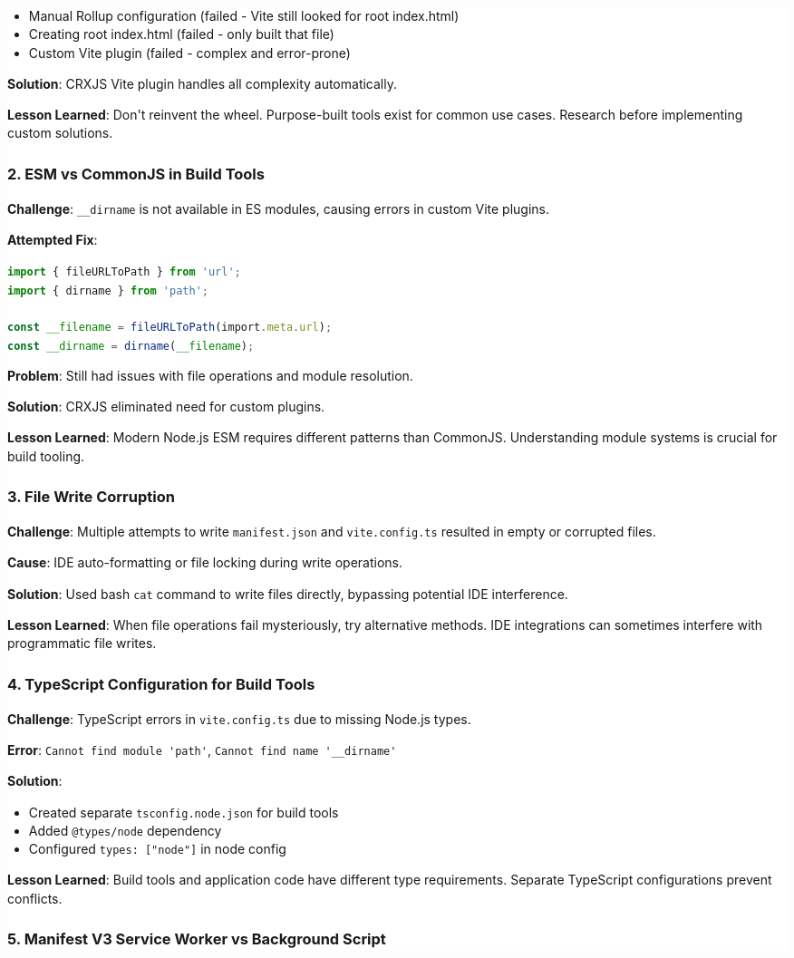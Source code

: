 - Manual Rollup configuration (failed - Vite still looked for root index.html)
- Creating root index.html (failed - only built that file)
- Custom Vite plugin (failed - complex and error-prone)

**Solution**: CRXJS Vite plugin handles all complexity automatically.

**Lesson Learned**: Don't reinvent the wheel. Purpose-built tools exist for common use cases. Research before implementing custom solutions.

### 2. ESM vs CommonJS in Build Tools

**Challenge**: `__dirname` is not available in ES modules, causing errors in custom Vite plugins.

**Attempted Fix**:

```typescript
import { fileURLToPath } from 'url';
import { dirname } from 'path';

const __filename = fileURLToPath(import.meta.url);
const __dirname = dirname(__filename);
```

**Problem**: Still had issues with file operations and module resolution.

**Solution**: CRXJS eliminated need for custom plugins.

**Lesson Learned**: Modern Node.js ESM requires different patterns than CommonJS. Understanding module systems is crucial for build tooling.

### 3. File Write Corruption

**Challenge**: Multiple attempts to write `manifest.json` and `vite.config.ts` resulted in empty or corrupted files.

**Cause**: IDE auto-formatting or file locking during write operations.

**Solution**: Used bash `cat` command to write files directly, bypassing potential IDE interference.

**Lesson Learned**: When file operations fail mysteriously, try alternative methods. IDE integrations can sometimes interfere with programmatic file writes.

### 4. TypeScript Configuration for Build Tools

**Challenge**: TypeScript errors in `vite.config.ts` due to missing Node.js types.

**Error**: `Cannot find module 'path'`, `Cannot find name '__dirname'`

**Solution**:

- Created separate `tsconfig.node.json` for build tools
- Added `@types/node` dependency
- Configured `types: ["node"]` in node config

**Lesson Learned**: Build tools and application code have different type requirements. Separate TypeScript configurations prevent conflicts.

### 5. Manifest V3 Service Worker vs Background Script
